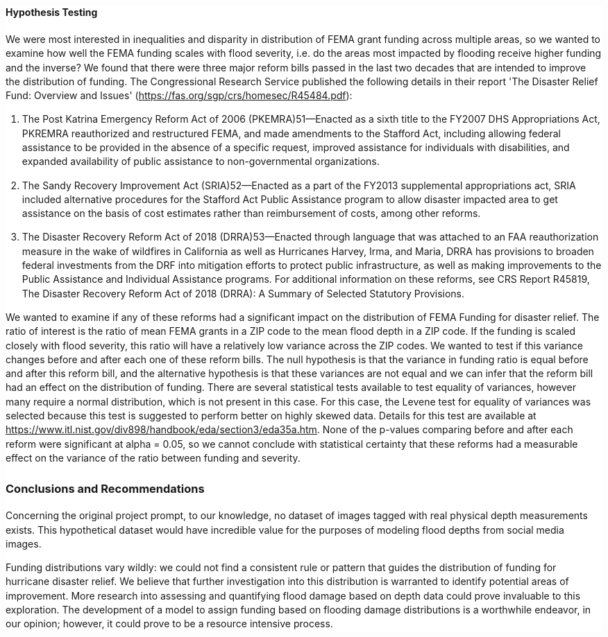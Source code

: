 #### Hypothesis Testing

We were most interested in inequalities and disparity in distribution of FEMA grant funding across multiple areas, so we wanted to examine how well the FEMA funding scales with flood severity, i.e. do the areas most impacted by flooding receive higher funding and the inverse? We found that there were three major reform bills passed in the last two decades that are intended to improve the distribution of funding. The Congressional Research Service published the following details in their report 'The Disaster Relief Fund:
Overview and Issues' (https://fas.org/sgp/crs/homesec/R45484.pdf):

1. The Post Katrina Emergency Reform Act of 2006 (PKEMRA)51—Enacted as
a sixth title to the FY2007 DHS Appropriations Act, PKREMRA reauthorized
and restructured FEMA, and made amendments to the Stafford Act, including
allowing federal assistance to be provided in the absence of a specific request,
improved assistance for individuals with disabilities, and expanded availability of
public assistance to non-governmental organizations.

2. The Sandy Recovery Improvement Act (SRIA)52—Enacted as a part of the
FY2013 supplemental appropriations act, SRIA included alternative procedures
for the Stafford Act Public Assistance program to allow disaster impacted area to
get assistance on the basis of cost estimates rather than reimbursement of costs,
among other reforms.

3. The Disaster Recovery Reform Act of 2018 (DRRA)53—Enacted through
language that was attached to an FAA reauthorization measure in the wake of
wildfires in California as well as Hurricanes Harvey, Irma, and Maria, DRRA has
provisions to broaden federal investments from the DRF into mitigation efforts to
protect public infrastructure, as well as making improvements to the Public
Assistance and Individual Assistance programs. For additional information on
these reforms, see CRS Report R45819, The Disaster Recovery Reform Act of
2018 (DRRA): A Summary of Selected Statutory Provisions.

We wanted to examine if any of these reforms had a significant impact on the distribution of FEMA Funding for disaster relief. The ratio of interest is the ratio of mean FEMA grants in a ZIP code to the mean flood depth in a ZIP code. If the funding is scaled closely with flood severity, this ratio will have a relatively low variance across the ZIP codes. We wanted to test if this variance changes before and after each one of these reform bills. The null hypothesis is that the variance in funding ratio is equal before and after this reform bill, and the alternative hypothesis is that these variances are not equal and we can infer that the reform bill had an effect on the distribution of funding. There are several statistical tests available to test equality of variances, however many require a normal distribution, which is not present in this case. For this case, the Levene test for equality of variances was selected because this test is suggested to perform better on highly skewed data. Details for this test are available at https://www.itl.nist.gov/div898/handbook/eda/section3/eda35a.htm. None of the p-values comparing before and after each reform were significant at alpha = 0.05, so we cannot conclude with statistical certainty that these reforms had a measurable effect on the variance of the ratio between funding and severity.

### Conclusions and Recommendations

Concerning the original project prompt, to our knowledge, no dataset of images tagged with real physical depth measurements exists. This hypothetical dataset would have incredible value for the purposes of modeling flood depths from social media images.

Funding distributions vary wildly: we could not find a consistent rule or pattern that guides the distribution of funding for hurricane disaster relief. We believe that further investigation into this distribution is warranted to identify potential areas of improvement. More research into assessing and quantifying flood damage based on depth data could prove invaluable to this exploration. The development of a model to assign funding based on flooding damage distributions is a worthwhile endeavor, in our opinion; however, it could prove to be a resource intensive process.
